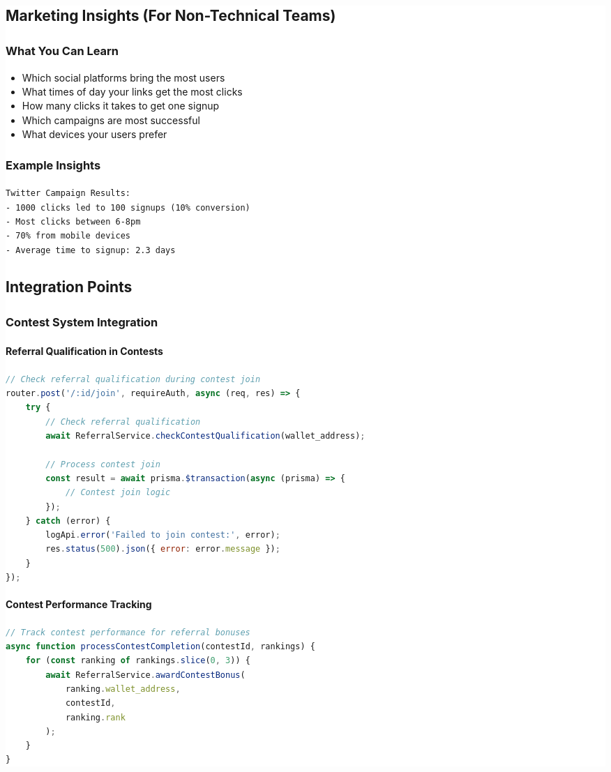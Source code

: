 ## Marketing Insights (For Non-Technical Teams)

### What You Can Learn
- Which social platforms bring the most users
- What times of day your links get the most clicks
- How many clicks it takes to get one signup
- Which campaigns are most successful
- What devices your users prefer

### Example Insights
```
Twitter Campaign Results:
- 1000 clicks led to 100 signups (10% conversion)
- Most clicks between 6-8pm
- 70% from mobile devices
- Average time to signup: 2.3 days
```

## Integration Points

### Contest System Integration

#### Referral Qualification in Contests
```javascript
// Check referral qualification during contest join
router.post('/:id/join', requireAuth, async (req, res) => {
    try {
        // Check referral qualification
        await ReferralService.checkContestQualification(wallet_address);
        
        // Process contest join
        const result = await prisma.$transaction(async (prisma) => {
            // Contest join logic
        });
    } catch (error) {
        logApi.error('Failed to join contest:', error);
        res.status(500).json({ error: error.message });
    }
});
```

#### Contest Performance Tracking
```javascript
// Track contest performance for referral bonuses
async function processContestCompletion(contestId, rankings) {
    for (const ranking of rankings.slice(0, 3)) {
        await ReferralService.awardContestBonus(
            ranking.wallet_address,
            contestId,
            ranking.rank
        );
    }
}
```
